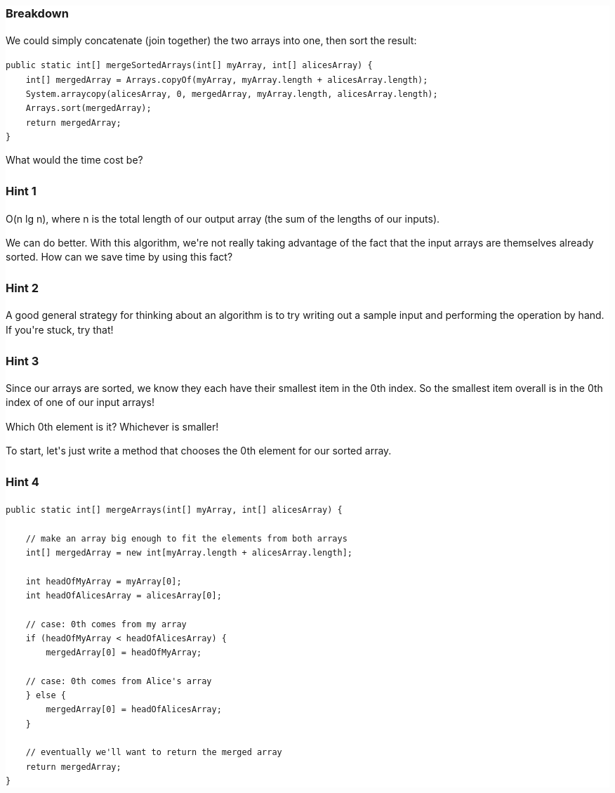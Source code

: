 ### Breakdown

We could simply concatenate (join together) the two arrays into one, then sort the result:
```
public static int[] mergeSortedArrays(int[] myArray, int[] alicesArray) {
    int[] mergedArray = Arrays.copyOf(myArray, myArray.length + alicesArray.length);
    System.arraycopy(alicesArray, 0, mergedArray, myArray.length, alicesArray.length);
    Arrays.sort(mergedArray);
    return mergedArray;
}
```

What would the time cost be? 

### Hint 1

O(n lg n), where n is the total length of our output array (the sum of the lengths of our inputs).

We can do better. With this algorithm, we're not really taking advantage of the fact that the 
input arrays are themselves already sorted. How can we save time by using this fact? 

### Hint 2

A good general strategy for thinking about an algorithm is to try writing out a sample input and 
performing the operation by hand. If you're stuck, try that!

### Hint 3

Since our arrays are sorted, we know they each have their smallest item in the 0th index. So the 
smallest item overall is in the 0th index of one of our input arrays!

Which 0th element is it? Whichever is smaller!

To start, let's just write a method that chooses the 0th element for our sorted array.

### Hint 4

```
public static int[] mergeArrays(int[] myArray, int[] alicesArray) {

    // make an array big enough to fit the elements from both arrays
    int[] mergedArray = new int[myArray.length + alicesArray.length];

    int headOfMyArray = myArray[0];
    int headOfAlicesArray = alicesArray[0];

    // case: 0th comes from my array
    if (headOfMyArray < headOfAlicesArray) {
        mergedArray[0] = headOfMyArray;

    // case: 0th comes from Alice's array
    } else {
        mergedArray[0] = headOfAlicesArray;
    }

    // eventually we'll want to return the merged array
    return mergedArray;
}
```
